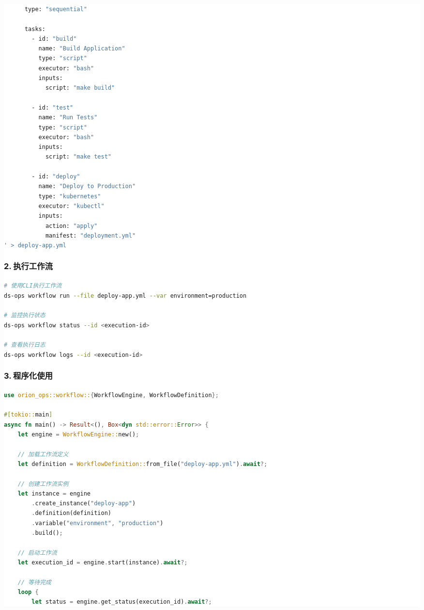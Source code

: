 ```bash
      type: "sequential"
      
      tasks:
        - id: "build"
          name: "Build Application"
          type: "script"
          executor: "bash"
          inputs:
            script: "make build"
        
        - id: "test"
          name: "Run Tests"
          type: "script"
          executor: "bash"
          inputs:
            script: "make test"
        
        - id: "deploy"
          name: "Deploy to Production"
          type: "kubernetes"
          executor: "kubectl"
          inputs:
            action: "apply"
            manifest: "deployment.yml"
' > deploy-app.yml
```

### 2. 执行工作流
```bash
# 使用CLI执行工作流
ds-ops workflow run --file deploy-app.yml --var environment=production

# 监控执行状态
ds-ops workflow status --id <execution-id>

# 查看执行日志
ds-ops workflow logs --id <execution-id>
```

### 3. 程序化使用
```rust
use orion_ops::workflow::{WorkflowEngine, WorkflowDefinition};

#[tokio::main]
async fn main() -> Result<(), Box<dyn std::error::Error>> {
    let engine = WorkflowEngine::new();
    
    // 加载工作流定义
    let definition = WorkflowDefinition::from_file("deploy-app.yml").await?;
    
    // 创建工作流实例
    let instance = engine
        .create_instance("deploy-app")
        .definition(definition)
        .variable("environment", "production")
        .build();
    
    // 启动工作流
    let execution_id = engine.start(instance).await?;
    
    // 等待完成
    loop {
        let status = engine.get_status(execution_id).await?;
```